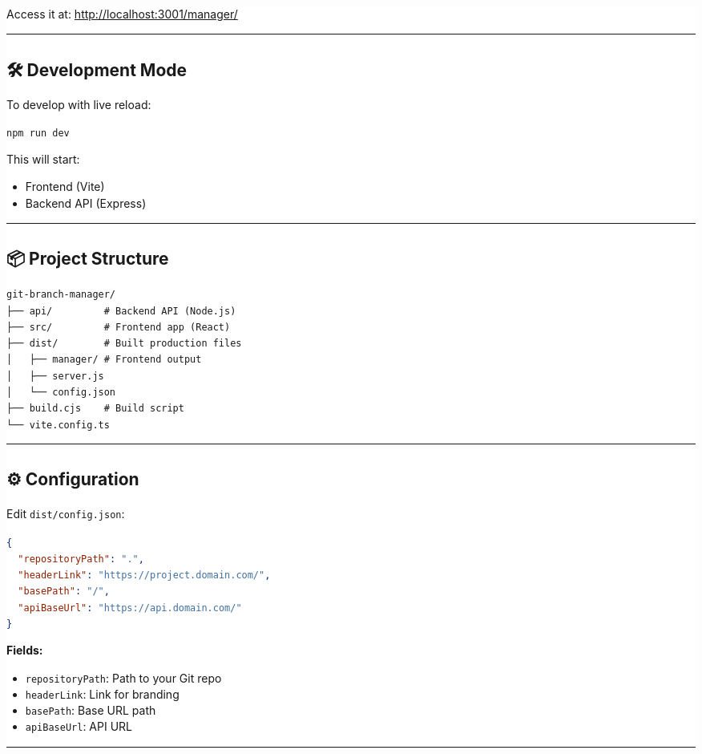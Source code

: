 Access it at: [http://localhost:3001/manager/](http://localhost:3001/manager/)

---

## 🛠️ Development Mode

To develop with live reload:

```bash
npm run dev
```

This will start:
- Frontend (Vite)
- Backend API (Express)

---

## 📦 Project Structure

```
git-branch-manager/
├── api/         # Backend API (Node.js)
├── src/         # Frontend app (React)
├── dist/        # Built production files
│   ├── manager/ # Frontend output
│   ├── server.js
│   └── config.json
├── build.cjs    # Build script
└── vite.config.ts
```

---

## ⚙️ Configuration

Edit `dist/config.json`:

```json
{
  "repositoryPath": ".",
  "headerLink": "https://project.domain.com/",
  "basePath": "/",
  "apiBaseUrl": "https://api.domain.com/"
}
```

**Fields:**
- `repositoryPath`: Path to your Git repo
- `headerLink`: Link for branding
- `basePath`: Base URL path
- `apiBaseUrl`: API URL

---
